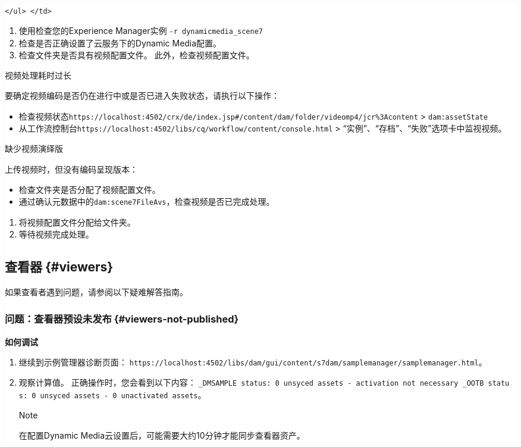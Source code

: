     </ul> </td>
   <td>
    <ol>
     <li>使用检查您的Experience Manager实例 <code>-r dynamicmedia_scene7</code></li>
     <li>检查是否正确设置了云服务下的Dynamic Media配置。</li>
     <li>检查文件夹是否具有视频配置文件。 此外，检查视频配置文件。</li>
    </ol> </td>
  </tr>
  <tr>
   <td>视频处理耗时过长</td>
   <td><p>要确定视频编码是否仍在进行中或是否已进入失败状态，请执行以下操作：</p>
    <ul>
     <li>检查视频状态<code>https://localhost:4502/crx/de/index.jsp#/content/dam/folder/videomp4/jcr%3Acontent</code> &gt; <code>dam:assetState</code></li>
     <li>从工作流控制台<code>https://localhost:4502/libs/cq/workflow/content/console.html</code> &gt; “实例”、“存档”、“失败”选项卡中监视视频。</li>
    </ul> </td>
   <td> </td>
  </tr>
  <tr>
   <td>缺少视频演绎版</td>
   <td><p>上传视频时，但没有编码呈现版本：</p>
    <ul>
     <li>检查文件夹是否分配了视频配置文件。</li>
     <li>通过确认元数据中的<code>dam:scene7FileAvs</code>，检查视频是否已完成处理。</li>
    </ul> </td>
   <td>
    <ol>
     <li>将视频配置文件分配给文件夹。</li>
     <li>等待视频完成处理。<br /> </li>
    </ol> </td>
  </tr>
 </tbody>
</table>

## 查看器 {#viewers}

如果查看者遇到问题，请参阅以下疑难解答指南。

### 问题：查看器预设未发布 {#viewers-not-published}

**如何调试**

1. 继续到示例管理器诊断页面： `https://localhost:4502/libs/dam/gui/content/s7dam/samplemanager/samplemanager.html`。
1. 观察计算值。 正确操作时，您会看到以下内容： `_DMSAMPLE status: 0 unsyced assets - activation not necessary _OOTB status: 0 unsyced assets - 0 unactivated assets`。

   >[!NOTE]
   >
   >在配置Dynamic Media云设置后，可能需要大约10分钟才能同步查看器资产。
